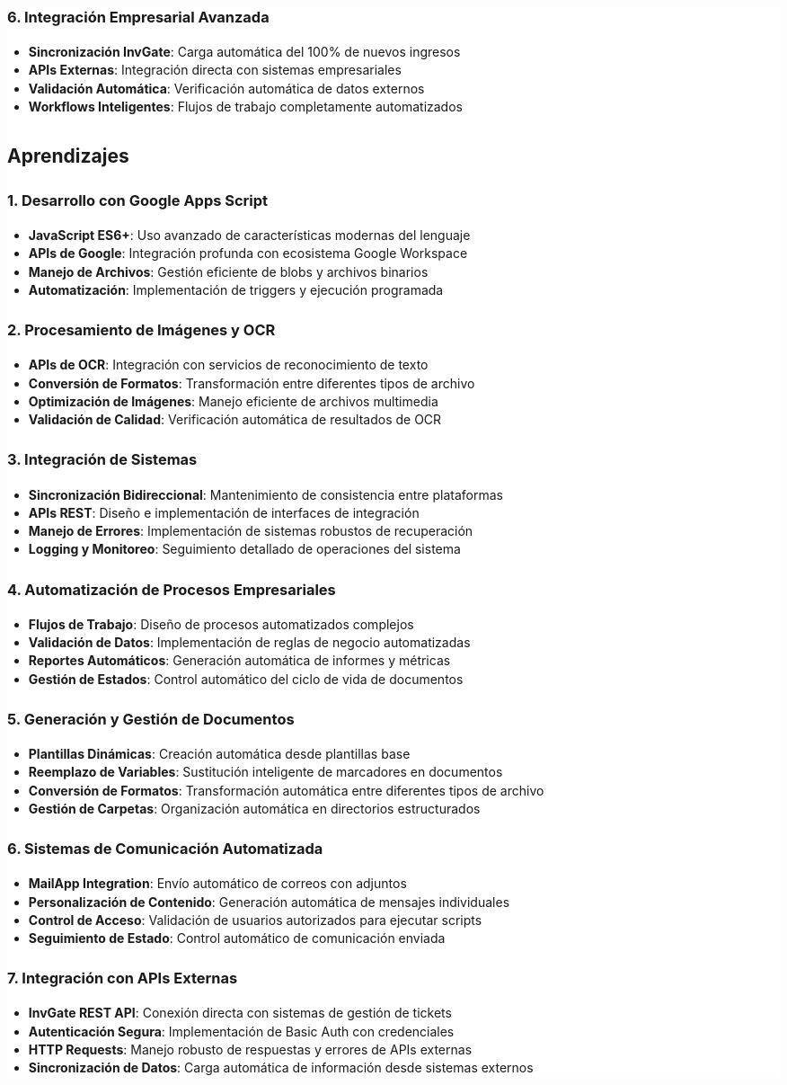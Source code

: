 ### **6. Integración Empresarial Avanzada**
- **Sincronización InvGate**: Carga automática del 100% de nuevos ingresos
- **APIs Externas**: Integración directa con sistemas empresariales
- **Validación Automática**: Verificación automática de datos externos
- **Workflows Inteligentes**: Flujos de trabajo completamente automatizados

## Aprendizajes

### **1. Desarrollo con Google Apps Script**
- **JavaScript ES6+**: Uso avanzado de características modernas del lenguaje
- **APIs de Google**: Integración profunda con ecosistema Google Workspace
- **Manejo de Archivos**: Gestión eficiente de blobs y archivos binarios
- **Automatización**: Implementación de triggers y ejecución programada

### **2. Procesamiento de Imágenes y OCR**
- **APIs de OCR**: Integración con servicios de reconocimiento de texto
- **Conversión de Formatos**: Transformación entre diferentes tipos de archivo
- **Optimización de Imágenes**: Manejo eficiente de archivos multimedia
- **Validación de Calidad**: Verificación automática de resultados de OCR

### **3. Integración de Sistemas**
- **Sincronización Bidireccional**: Mantenimiento de consistencia entre plataformas
- **APIs REST**: Diseño e implementación de interfaces de integración
- **Manejo de Errores**: Implementación de sistemas robustos de recuperación
- **Logging y Monitoreo**: Seguimiento detallado de operaciones del sistema

### **4. Automatización de Procesos Empresariales**
- **Flujos de Trabajo**: Diseño de procesos automatizados complejos
- **Validación de Datos**: Implementación de reglas de negocio automatizadas
- **Reportes Automáticos**: Generación automática de informes y métricas
- **Gestión de Estados**: Control automático del ciclo de vida de documentos

### **5. Generación y Gestión de Documentos**
- **Plantillas Dinámicas**: Creación automática desde plantillas base
- **Reemplazo de Variables**: Sustitución inteligente de marcadores en documentos
- **Conversión de Formatos**: Transformación automática entre diferentes tipos de archivo
- **Gestión de Carpetas**: Organización automática en directorios estructurados

### **6. Sistemas de Comunicación Automatizada**
- **MailApp Integration**: Envío automático de correos con adjuntos
- **Personalización de Contenido**: Generación automática de mensajes individuales
- **Control de Acceso**: Validación de usuarios autorizados para ejecutar scripts
- **Seguimiento de Estado**: Control automático de comunicación enviada

### **7. Integración con APIs Externas**
- **InvGate REST API**: Conexión directa con sistemas de gestión de tickets
- **Autenticación Segura**: Implementación de Basic Auth con credenciales
- **HTTP Requests**: Manejo robusto de respuestas y errores de APIs externas
- **Sincronización de Datos**: Carga automática de información desde sistemas externos
